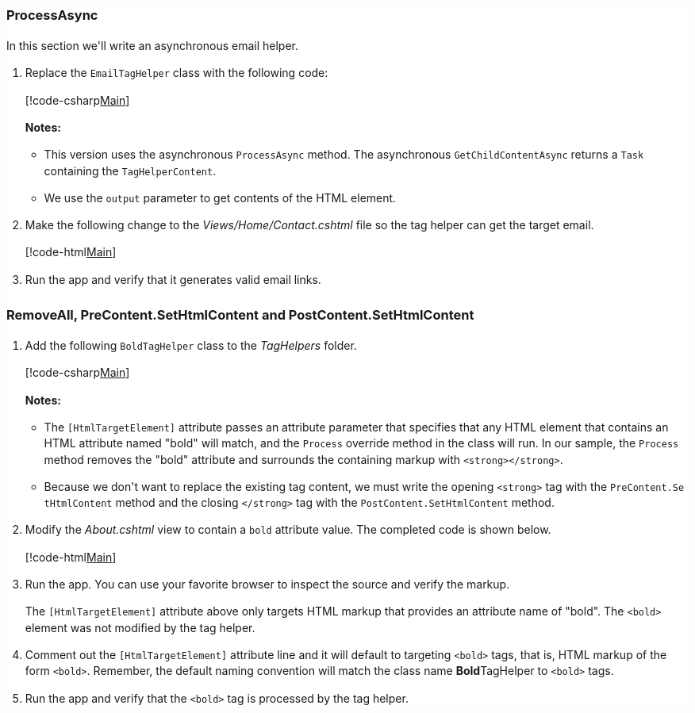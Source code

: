 ### ProcessAsync

In this section we'll write an asynchronous email helper.

1.  Replace the `EmailTagHelper` class with the following code:

    [!code-csharp[Main](authoring/sample/AuthoringTagHelpers/src/AuthoringTagHelpers/TagHelpers/EmailTagHelper.cs?range=6-17)]

    **Notes:**

    * This version uses the asynchronous `ProcessAsync` method. The asynchronous `GetChildContentAsync` returns a `Task` containing the `TagHelperContent`.

    * We use the `output` parameter to get contents of the HTML element.

2.  Make the following change to the *Views/Home/Contact.cshtml* file so the tag helper can get the target email.

    [!code-html[Main](../../../mvc/views/tag-helpers/authoring/sample/AuthoringTagHelpers/src/AuthoringTagHelpers/Views/Home/Contact.cshtml?highlight=15,16&range=1-17)]

3.  Run the app and verify that it generates valid email links.

### RemoveAll, PreContent.SetHtmlContent and PostContent.SetHtmlContent

1.  Add the following `BoldTagHelper` class to the *TagHelpers* folder.

    [!code-csharp[Main](authoring/sample/AuthoringTagHelpers/src/AuthoringTagHelpers/TagHelpers/BoldTagHelper.cs)]

    **Notes:**
    
    * The `[HtmlTargetElement]` attribute passes an attribute parameter that specifies that any HTML element that contains an HTML attribute named "bold" will match, and the `Process` override method in the class will run. In our sample, the `Process`  method removes the "bold" attribute and surrounds the containing markup with `<strong></strong>`.
    
    * Because we don't want to replace the existing tag content, we must write the opening `<strong>` tag with the `PreContent.SetHtmlContent` method and the closing `</strong>` tag with the `PostContent.SetHtmlContent` method.
    
2.  Modify the *About.cshtml* view to contain a `bold` attribute value. The completed code is shown below.

    [!code-html[Main](../../../mvc/views/tag-helpers/authoring/sample/AuthoringTagHelpers/src/AuthoringTagHelpers/Views/Home/AboutBoldOnly.cshtml?highlight=7)]

3.  Run the app. You can use your favorite browser to inspect the source and verify the markup.

    The `[HtmlTargetElement]` attribute above only targets HTML markup that provides an attribute name of "bold". The `<bold>` element was not modified by the tag helper.

4. Comment out the `[HtmlTargetElement]` attribute line and it will default to targeting `<bold>` tags, that is, HTML markup of the form `<bold>`. Remember, the default naming convention will match the class name **Bold**TagHelper to `<bold>` tags.

5. Run the app and verify that the `<bold>` tag is processed by the tag helper.
